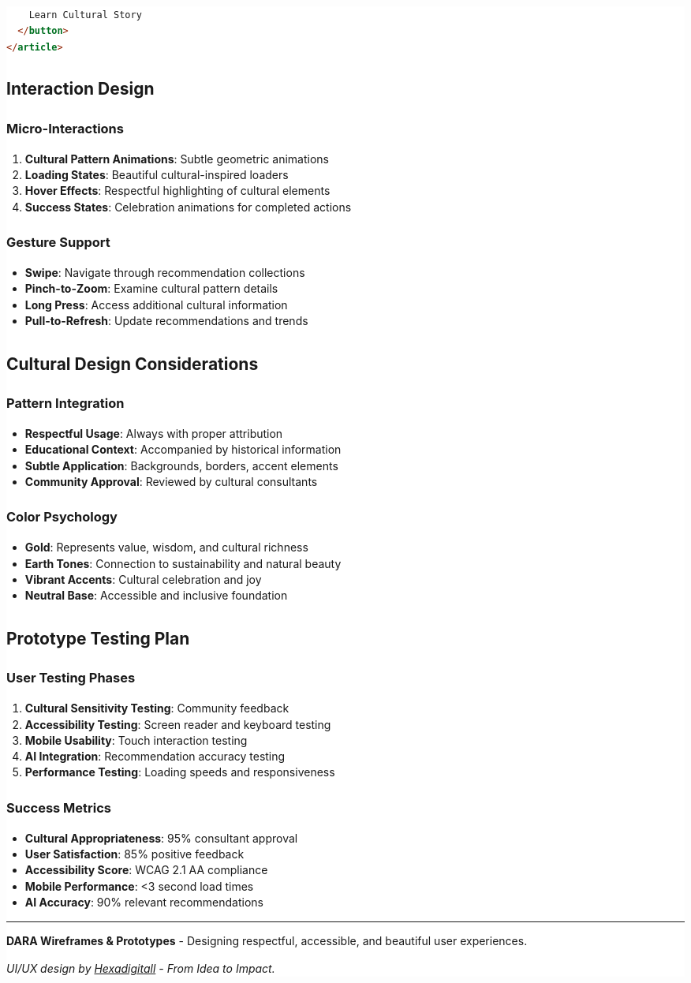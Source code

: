 ```html
    Learn Cultural Story
  </button>
</article>
```

## Interaction Design

### Micro-Interactions
1. **Cultural Pattern Animations**: Subtle geometric animations
2. **Loading States**: Beautiful cultural-inspired loaders
3. **Hover Effects**: Respectful highlighting of cultural elements
4. **Success States**: Celebration animations for completed actions

### Gesture Support
- **Swipe**: Navigate through recommendation collections
- **Pinch-to-Zoom**: Examine cultural pattern details
- **Long Press**: Access additional cultural information
- **Pull-to-Refresh**: Update recommendations and trends

## Cultural Design Considerations

### Pattern Integration
- **Respectful Usage**: Always with proper attribution
- **Educational Context**: Accompanied by historical information
- **Subtle Application**: Backgrounds, borders, accent elements
- **Community Approval**: Reviewed by cultural consultants

### Color Psychology
- **Gold**: Represents value, wisdom, and cultural richness
- **Earth Tones**: Connection to sustainability and natural beauty  
- **Vibrant Accents**: Cultural celebration and joy
- **Neutral Base**: Accessible and inclusive foundation

## Prototype Testing Plan

### User Testing Phases
1. **Cultural Sensitivity Testing**: Community feedback
2. **Accessibility Testing**: Screen reader and keyboard testing
3. **Mobile Usability**: Touch interaction testing
4. **AI Integration**: Recommendation accuracy testing
5. **Performance Testing**: Loading speeds and responsiveness

### Success Metrics
- **Cultural Appropriateness**: 95% consultant approval
- **User Satisfaction**: 85% positive feedback
- **Accessibility Score**: WCAG 2.1 AA compliance
- **Mobile Performance**: <3 second load times
- **AI Accuracy**: 90% relevant recommendations

---

**DARA Wireframes & Prototypes** - Designing respectful, accessible, and beautiful user experiences.

*UI/UX design by [Hexadigitall](https://hexadigitall.com) - From Idea to Impact.*

